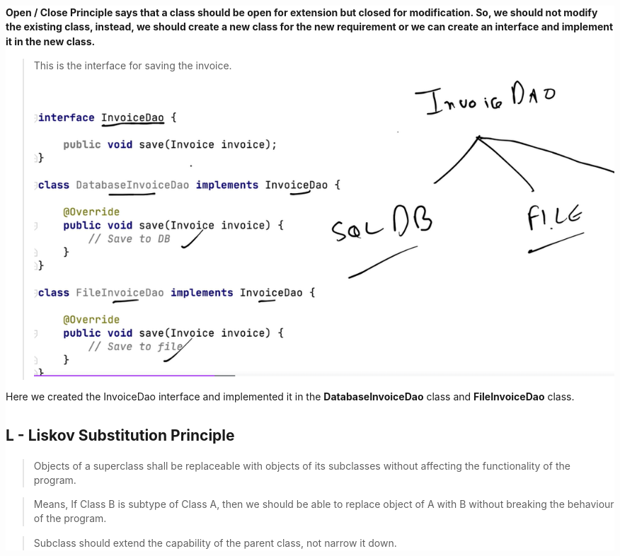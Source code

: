 **Open / Close Principle says that a class should be open for extension but closed for modification. So, we should not modify the existing class, instead, we should create a new class for the new requirement or we can create an interface and implement it in the new class.**

> This is the interface for saving the invoice.
![alt text](img/image-7.png)

Here we created the InvoiceDao interface and implemented it in the **DatabaseInvoiceDao** class and **FileInvoiceDao** class.

##  L - Liskov Substitution Principle
> Objects of a superclass shall be replaceable with objects of its subclasses without affecting the functionality of the program.

> Means, If Class B is subtype of Class A, then we should be able to replace object of A with B without breaking the behaviour of the program.

> Subclass should extend the capability of the parent class, not narrow it down.
